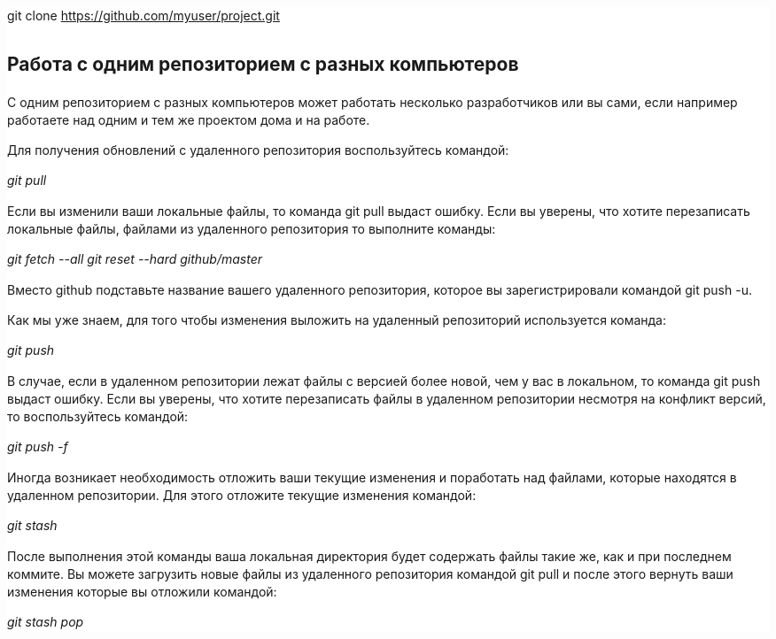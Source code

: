 git clone https://github.com/myuser/project.git <myfolder>

## Работа с одним репозиторием с разных компьютеров

С одним репозиторием с разных компьютеров может работать несколько разработчиков или вы сами, если например работаете над одним и тем же проектом дома и на работе.

Для получения обновлений с удаленного репозитория воспользуйтесь командой:

*git pull*

Если вы изменили ваши локальные файлы, то команда git pull выдаст ошибку. Если вы уверены, что хотите перезаписать локальные файлы, файлами из удаленного репозитория то выполните команды:

*git fetch --all*
*git reset --hard github/master*

Вместо github подставьте название вашего удаленного репозитория, которое вы зарегистрировали командой git push -u.

Как мы уже знаем, для того чтобы изменения выложить на удаленный репозиторий используется команда:

*git push*

В случае, если в удаленном репозитории лежат файлы с версией более новой, чем у вас в локальном, то команда git push выдаст ошибку. Если вы уверены, что хотите перезаписать файлы в удаленном репозитории несмотря на конфликт версий, то воспользуйтесь командой:

*git push -f*

Иногда возникает необходимость отложить ваши текущие изменения и поработать над файлами, которые находятся в удаленном репозитории. Для этого отложите текущие изменения командой:

*git stash*

После выполнения этой команды ваша локальная директория будет содержать файлы такие же, как и при последнем коммите. Вы можете загрузить новые файлы из удаленного репозитория командой git pull и после этого вернуть ваши изменения которые вы отложили командой:

*git stash pop*